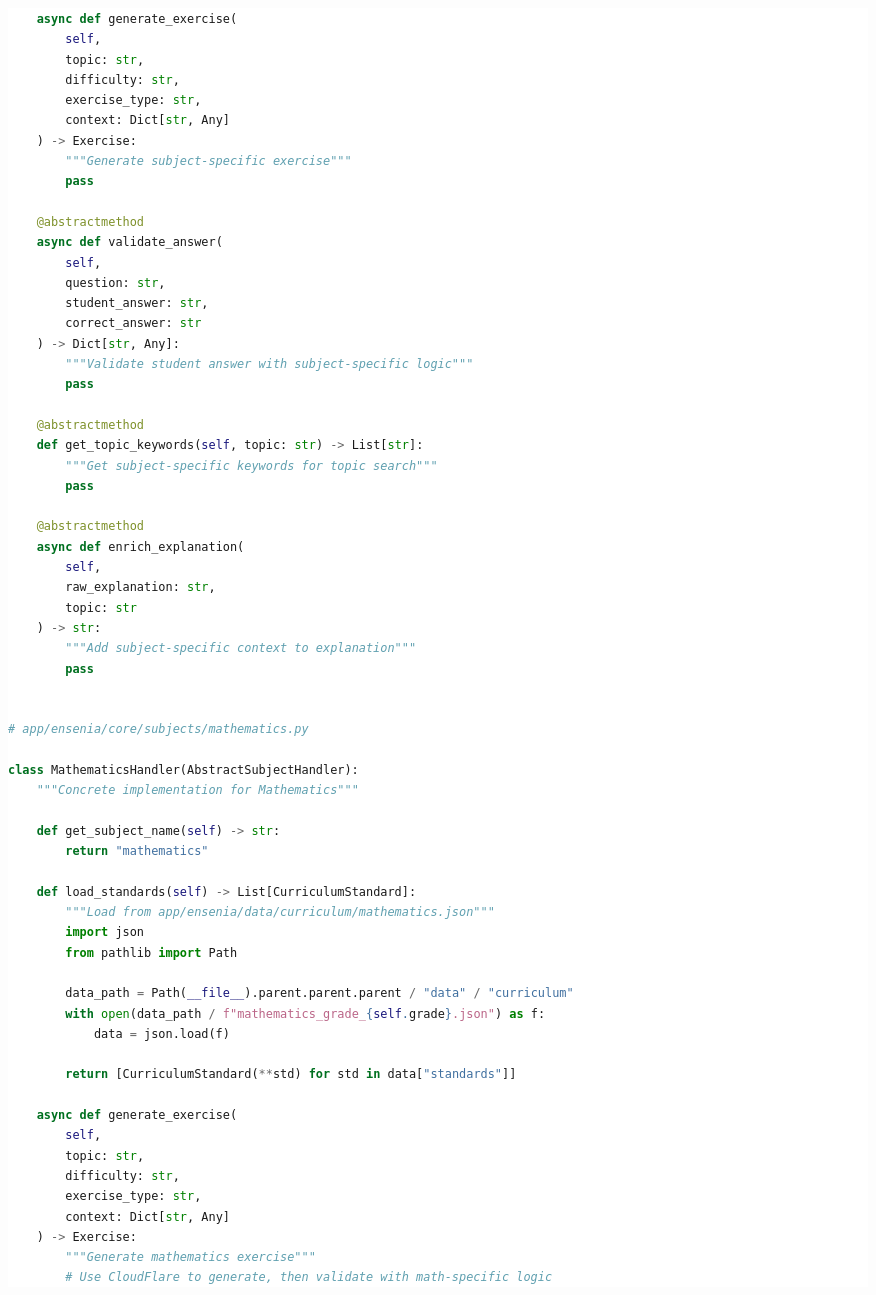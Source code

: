 ```python
    async def generate_exercise(
        self,
        topic: str,
        difficulty: str,
        exercise_type: str,
        context: Dict[str, Any]
    ) -> Exercise:
        """Generate subject-specific exercise"""
        pass

    @abstractmethod
    async def validate_answer(
        self,
        question: str,
        student_answer: str,
        correct_answer: str
    ) -> Dict[str, Any]:
        """Validate student answer with subject-specific logic"""
        pass

    @abstractmethod
    def get_topic_keywords(self, topic: str) -> List[str]:
        """Get subject-specific keywords for topic search"""
        pass

    @abstractmethod
    async def enrich_explanation(
        self,
        raw_explanation: str,
        topic: str
    ) -> str:
        """Add subject-specific context to explanation"""
        pass


# app/ensenia/core/subjects/mathematics.py

class MathematicsHandler(AbstractSubjectHandler):
    """Concrete implementation for Mathematics"""

    def get_subject_name(self) -> str:
        return "mathematics"

    def load_standards(self) -> List[CurriculumStandard]:
        """Load from app/ensenia/data/curriculum/mathematics.json"""
        import json
        from pathlib import Path

        data_path = Path(__file__).parent.parent.parent / "data" / "curriculum"
        with open(data_path / f"mathematics_grade_{self.grade}.json") as f:
            data = json.load(f)

        return [CurriculumStandard(**std) for std in data["standards"]]

    async def generate_exercise(
        self,
        topic: str,
        difficulty: str,
        exercise_type: str,
        context: Dict[str, Any]
    ) -> Exercise:
        """Generate mathematics exercise"""
        # Use CloudFlare to generate, then validate with math-specific logic
```